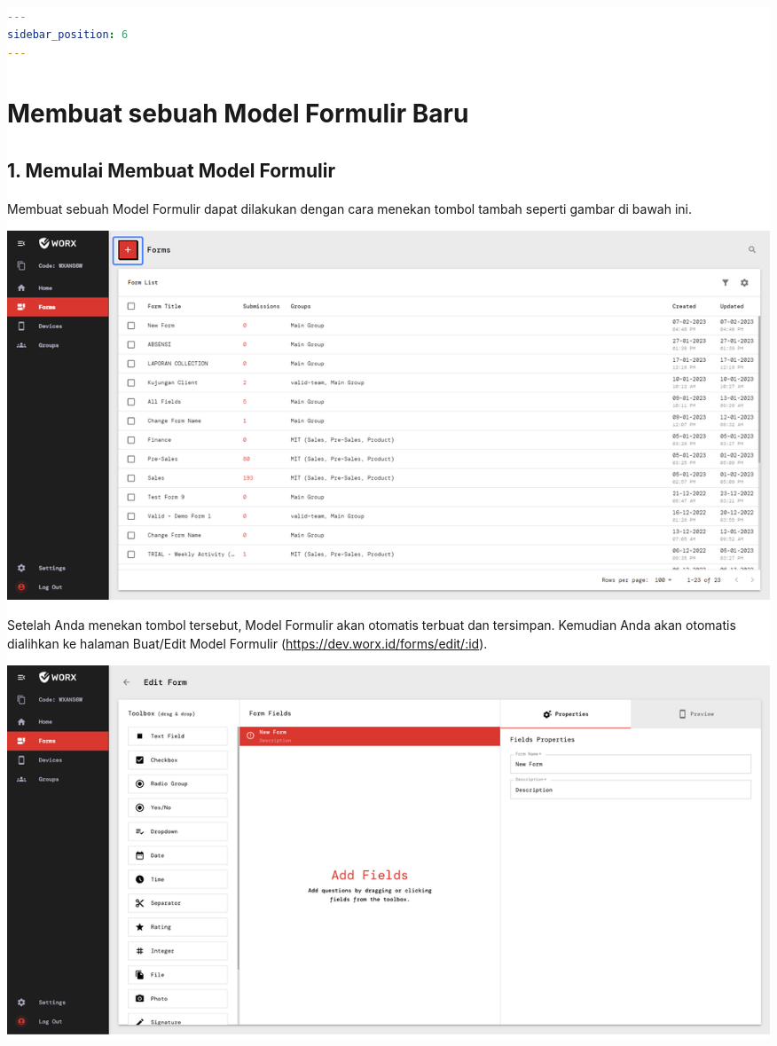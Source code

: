 ```yaml
---
sidebar_position: 6
---
```


# Membuat sebuah Model Formulir Baru

## 1. Memulai Membuat Model Formulir

Membuat sebuah Model Formulir dapat dilakukan dengan cara menekan tombol tambah seperti gambar di bawah ini.

![](/img/screenshots/website-application-usage/forms/creating-a-new-form-model/creating-a-new-form-model-1.png)

Setelah Anda menekan tombol tersebut, Model Formulir akan otomatis terbuat dan tersimpan. Kemudian Anda akan otomatis dialihkan ke halaman Buat/Edit Model Formulir (https://dev.worx.id/forms/edit/:id).

![](/img/screenshots/website-application-usage/forms/creating-a-new-form-model/creating-a-new-form-model-2.png)
